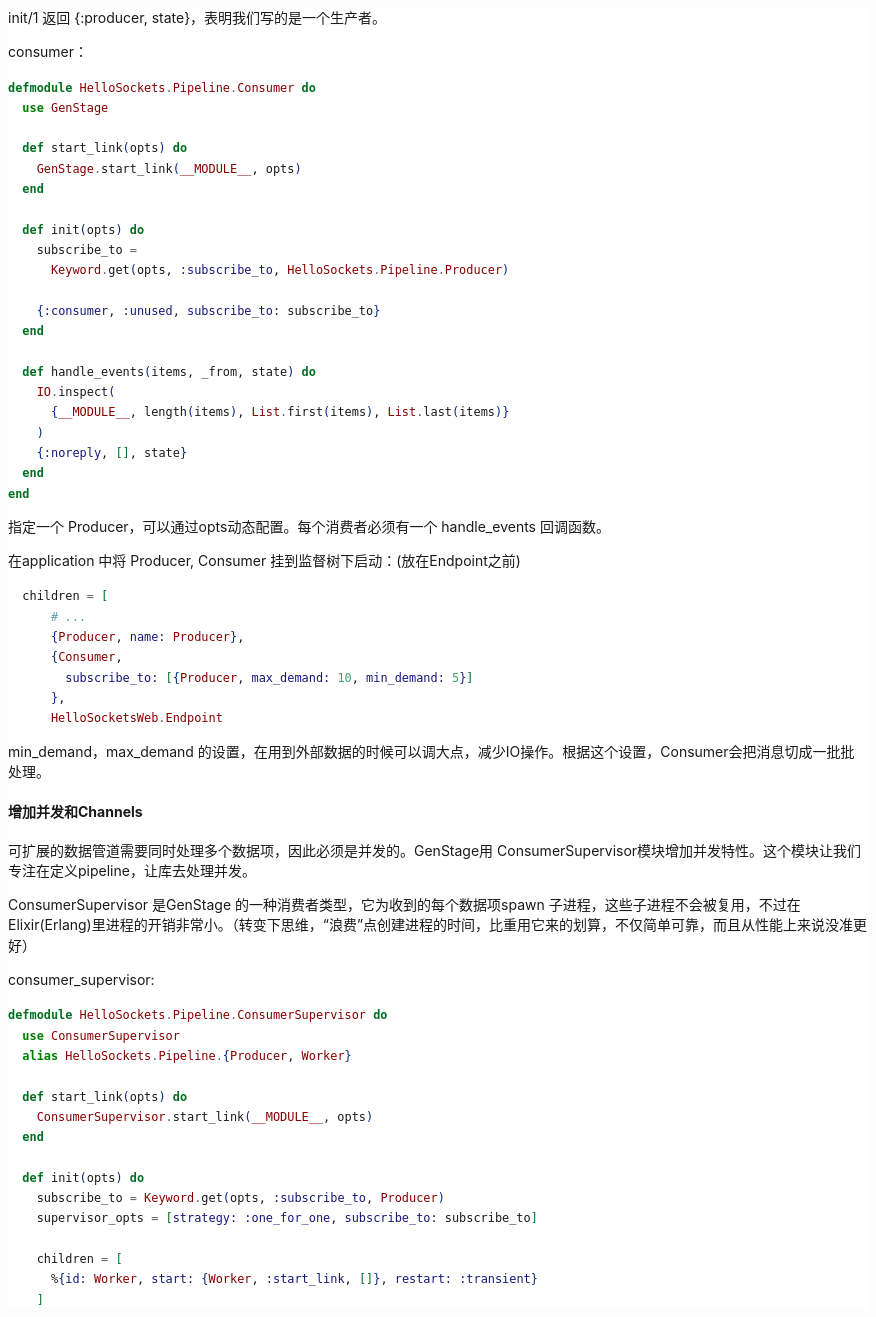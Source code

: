 init/1 返回 {:producer, state}，表明我们写的是一个生产者。

consumer：

```elixir
defmodule HelloSockets.Pipeline.Consumer do
  use GenStage

  def start_link(opts) do
    GenStage.start_link(__MODULE__, opts)
  end

  def init(opts) do
    subscribe_to =
      Keyword.get(opts, :subscribe_to, HelloSockets.Pipeline.Producer)

    {:consumer, :unused, subscribe_to: subscribe_to}
  end

  def handle_events(items, _from, state) do
    IO.inspect(
      {__MODULE__, length(items), List.first(items), List.last(items)}
    )
    {:noreply, [], state}
  end
end
```

指定一个 Producer，可以通过opts动态配置。每个消费者必须有一个 handle_events 回调函数。

在application 中将 Producer, Consumer 挂到监督树下启动：(放在Endpoint之前)

```elixir
  children = [
      # ...
      {Producer, name: Producer},
      {Consumer,
        subscribe_to: [{Producer, max_demand: 10, min_demand: 5}]
      },
      HelloSocketsWeb.Endpoint
```

min_demand，max_demand 的设置，在用到外部数据的时候可以调大点，减少IO操作。根据这个设置，Consumer会把消息切成一批批处理。

#### 增加并发和Channels

可扩展的数据管道需要同时处理多个数据项，因此必须是并发的。GenStage用 ConsumerSupervisor模块增加并发特性。这个模块让我们专注在定义pipeline，让库去处理并发。

ConsumerSupervisor 是GenStage 的一种消费者类型，它为收到的每个数据项spawn 子进程，这些子进程不会被复用，不过在 Elixir(Erlang)里进程的开销非常小。（转变下思维，“浪费”点创建进程的时间，比重用它来的划算，不仅简单可靠，而且从性能上来说没准更好）

consumer_supervisor:

```elixir
defmodule HelloSockets.Pipeline.ConsumerSupervisor do
  use ConsumerSupervisor
  alias HelloSockets.Pipeline.{Producer, Worker}

  def start_link(opts) do
    ConsumerSupervisor.start_link(__MODULE__, opts)
  end

  def init(opts) do
    subscribe_to = Keyword.get(opts, :subscribe_to, Producer)
    supervisor_opts = [strategy: :one_for_one, subscribe_to: subscribe_to]

    children = [
      %{id: Worker, start: {Worker, :start_link, []}, restart: :transient}
    ]
```